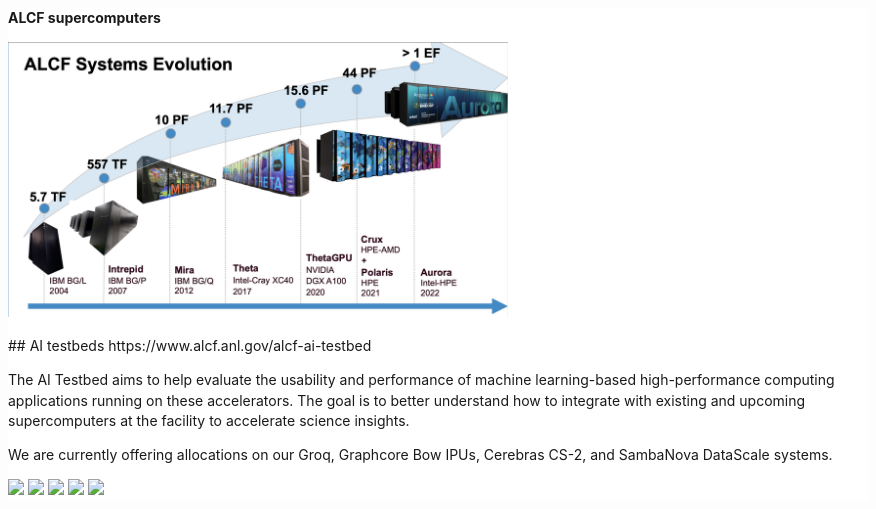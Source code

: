 **ALCF supercomputers**
<p float="center">
  <img src="figures/alcf_system.png" width="500" />
</p>
## AI testbeds
https://www.alcf.anl.gov/alcf-ai-testbed

The AI Testbed aims to help evaluate the usability and performance of machine learning-based high-performance computing applications running on these accelerators. The goal is to better understand how to integrate with existing and upcoming supercomputers at the facility to accelerate science insights.

We are currently offering allocations on our Groq, Graphcore Bow IPUs, Cerebras CS-2, and SambaNova DataScale systems. 

<p float="center">
  <img src="https://www.alcf.anl.gov/sites/default/files/styles/965x543/public/2023-10/grockRack-ALCF-2023.png?itok=9_JmIQWJ" width="150" />
  <img src="https://www.alcf.anl.gov/sites/default/files/styles/965x543/public/2023-04/crop-33116D_Cerebras.jpg?itok=CT9EgWVD" width="150" />
 <img src="https://www.alcf.anl.gov/sites/default/files/styles/965x543/public/2023-04/crop-33343D_SambaNova-AI-System.jpg?itok=G3oP50f0" width="150" />
  <img src="https://www.alcf.anl.gov/sites/default/files/styles/965x543/public/2023-04/crop-33327D_Graphcore-AI-System.jpg?itok=VH25mF5H" width="150" />
  <img src="https://www.alcf.anl.gov/sites/default/files/styles/965x543/public/2022-08/gaudi-system-SYS-420GH-TNGR-angle.png?itok=hBWg6KXb" width="150" />
</p>


